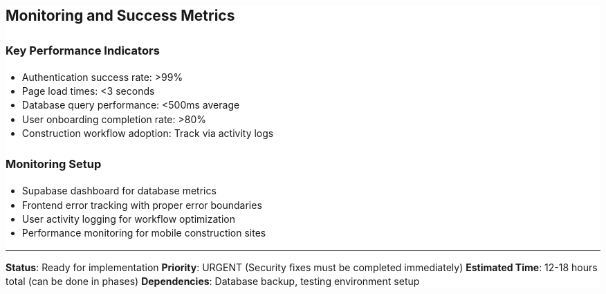 ## Monitoring and Success Metrics

### Key Performance Indicators
- Authentication success rate: >99%
- Page load times: <3 seconds
- Database query performance: <500ms average
- User onboarding completion rate: >80%
- Construction workflow adoption: Track via activity logs

### Monitoring Setup
- Supabase dashboard for database metrics
- Frontend error tracking with proper error boundaries
- User activity logging for workflow optimization
- Performance monitoring for mobile construction sites

---

**Status**: Ready for implementation
**Priority**: URGENT (Security fixes must be completed immediately)
**Estimated Time**: 12-18 hours total (can be done in phases)
**Dependencies**: Database backup, testing environment setup